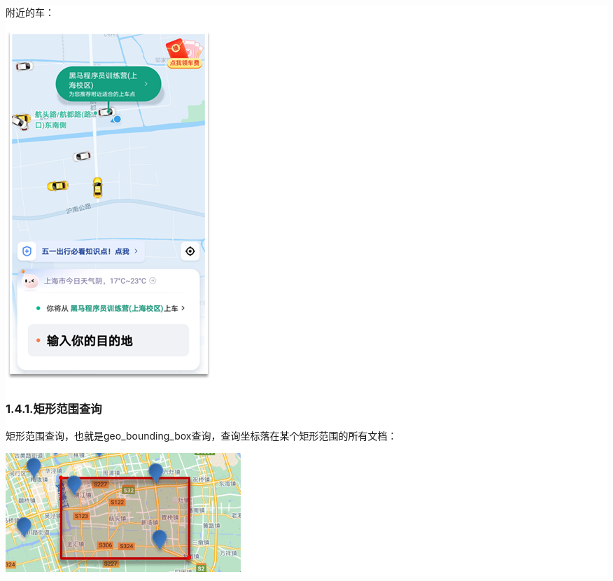 

附近的车：



![image-20210721172654880](assets/image-20210721172654880.png) 







### 1.4.1.矩形范围查询



矩形范围查询，也就是geo_bounding_box查询，查询坐标落在某个矩形范围的所有文档：



![DKV9HZbVS6](assets/DKV9HZbVS6.gif)
